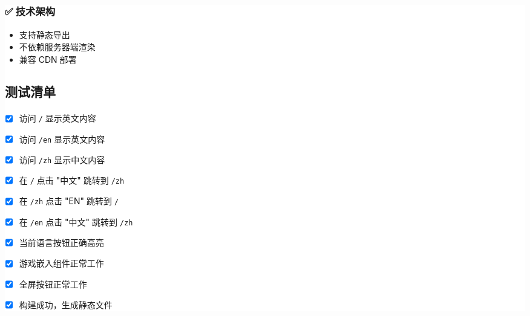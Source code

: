 ### ✅ 技术架构
- 支持静态导出
- 不依赖服务器端渲染
- 兼容 CDN 部署

## 测试清单

- [x] 访问 `/` 显示英文内容
- [x] 访问 `/en` 显示英文内容
- [x] 访问 `/zh` 显示中文内容
- [x] 在 `/` 点击 "中文" 跳转到 `/zh`
- [x] 在 `/zh` 点击 "EN" 跳转到 `/`
- [x] 在 `/en` 点击 "中文" 跳转到 `/zh`
- [x] 当前语言按钮正确高亮
- [x] 游戏嵌入组件正常工作
- [x] 全屏按钮正常工作
- [x] 构建成功，生成静态文件

